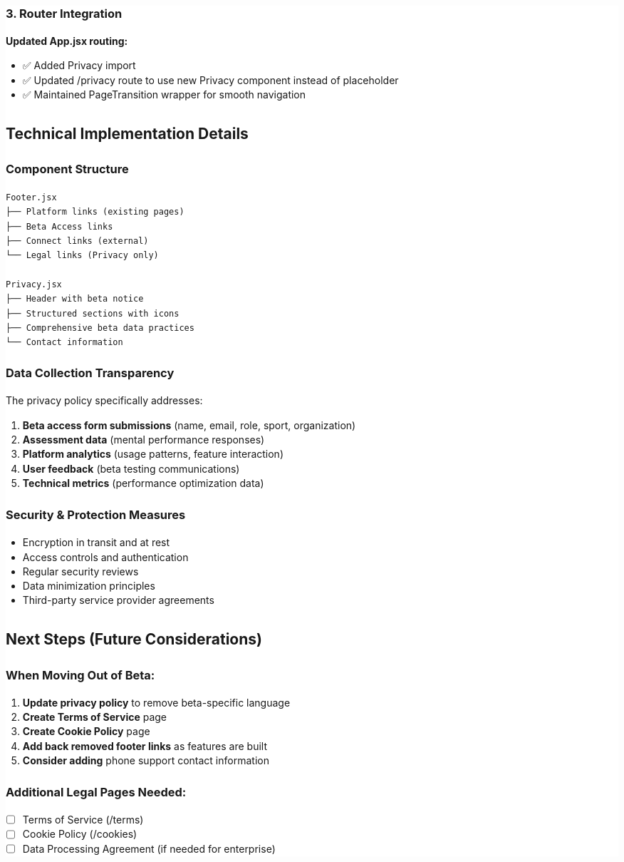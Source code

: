 ### 3. Router Integration
**Updated App.jsx routing:**
- ✅ Added Privacy import
- ✅ Updated /privacy route to use new Privacy component instead of placeholder
- ✅ Maintained PageTransition wrapper for smooth navigation

## Technical Implementation Details

### Component Structure
```
Footer.jsx
├── Platform links (existing pages)
├── Beta Access links 
├── Connect links (external)
└── Legal links (Privacy only)

Privacy.jsx
├── Header with beta notice
├── Structured sections with icons
├── Comprehensive beta data practices
└── Contact information
```

### Data Collection Transparency
The privacy policy specifically addresses:
1. **Beta access form submissions** (name, email, role, sport, organization)
2. **Assessment data** (mental performance responses)
3. **Platform analytics** (usage patterns, feature interaction)
4. **User feedback** (beta testing communications)
5. **Technical metrics** (performance optimization data)

### Security & Protection Measures
- Encryption in transit and at rest
- Access controls and authentication
- Regular security reviews
- Data minimization principles
- Third-party service provider agreements

## Next Steps (Future Considerations)

### When Moving Out of Beta:
1. **Update privacy policy** to remove beta-specific language
2. **Create Terms of Service** page
3. **Create Cookie Policy** page  
4. **Add back removed footer links** as features are built
5. **Consider adding** phone support contact information

### Additional Legal Pages Needed:
- [ ] Terms of Service (/terms)
- [ ] Cookie Policy (/cookies)  
- [ ] Data Processing Agreement (if needed for enterprise)
